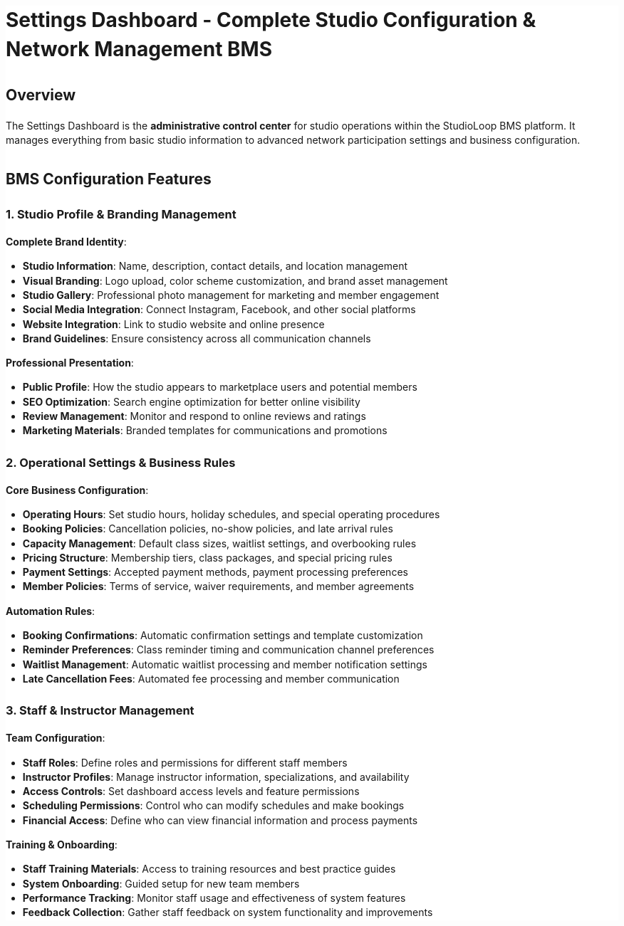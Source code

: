# Settings Dashboard - Complete Studio Configuration & Network Management BMS

## Overview
The Settings Dashboard is the **administrative control center** for studio operations within the StudioLoop BMS platform. It manages everything from basic studio information to advanced network participation settings and business configuration.

## BMS Configuration Features

### 1. **Studio Profile & Branding Management**
**Complete Brand Identity**:
- **Studio Information**: Name, description, contact details, and location management
- **Visual Branding**: Logo upload, color scheme customization, and brand asset management
- **Studio Gallery**: Professional photo management for marketing and member engagement
- **Social Media Integration**: Connect Instagram, Facebook, and other social platforms
- **Website Integration**: Link to studio website and online presence
- **Brand Guidelines**: Ensure consistency across all communication channels

**Professional Presentation**:
- **Public Profile**: How the studio appears to marketplace users and potential members
- **SEO Optimization**: Search engine optimization for better online visibility
- **Review Management**: Monitor and respond to online reviews and ratings
- **Marketing Materials**: Branded templates for communications and promotions

### 2. **Operational Settings & Business Rules**
**Core Business Configuration**:
- **Operating Hours**: Set studio hours, holiday schedules, and special operating procedures
- **Booking Policies**: Cancellation policies, no-show policies, and late arrival rules
- **Capacity Management**: Default class sizes, waitlist settings, and overbooking rules
- **Pricing Structure**: Membership tiers, class packages, and special pricing rules
- **Payment Settings**: Accepted payment methods, payment processing preferences
- **Member Policies**: Terms of service, waiver requirements, and member agreements

**Automation Rules**:
- **Booking Confirmations**: Automatic confirmation settings and template customization
- **Reminder Preferences**: Class reminder timing and communication channel preferences
- **Waitlist Management**: Automatic waitlist processing and member notification settings
- **Late Cancellation Fees**: Automated fee processing and member communication

### 3. **Staff & Instructor Management**
**Team Configuration**:
- **Staff Roles**: Define roles and permissions for different staff members
- **Instructor Profiles**: Manage instructor information, specializations, and availability
- **Access Controls**: Set dashboard access levels and feature permissions
- **Scheduling Permissions**: Control who can modify schedules and make bookings
- **Financial Access**: Define who can view financial information and process payments

**Training & Onboarding**:
- **Staff Training Materials**: Access to training resources and best practice guides
- **System Onboarding**: Guided setup for new team members
- **Performance Tracking**: Monitor staff usage and effectiveness of system features
- **Feedback Collection**: Gather staff feedback on system functionality and improvements
